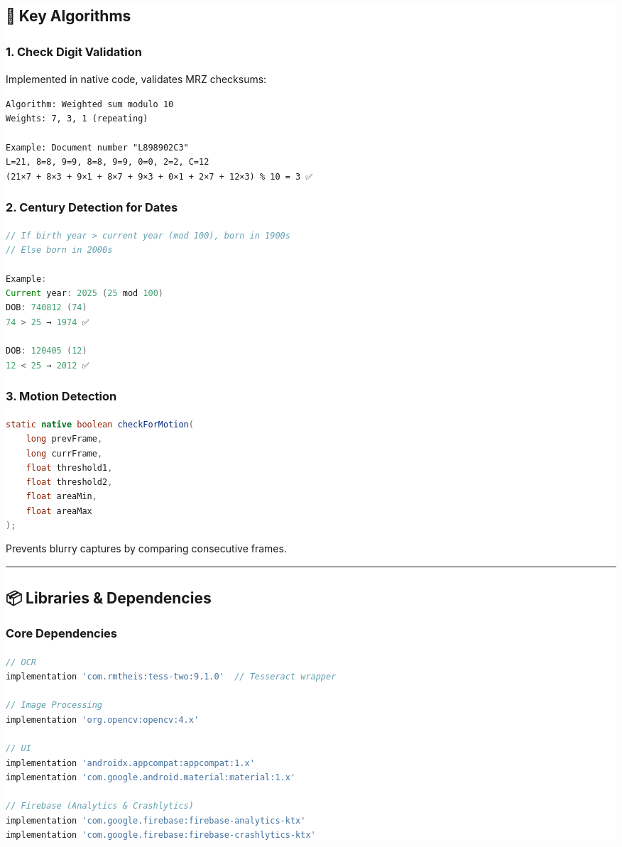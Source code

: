 ## 🎯 Key Algorithms

### 1. **Check Digit Validation**

Implemented in native code, validates MRZ checksums:

```
Algorithm: Weighted sum modulo 10
Weights: 7, 3, 1 (repeating)

Example: Document number "L898902C3"
L=21, 8=8, 9=9, 8=8, 9=9, 0=0, 2=2, C=12
(21×7 + 8×3 + 9×1 + 8×7 + 9×3 + 0×1 + 2×7 + 12×3) % 10 = 3 ✅
```

### 2. **Century Detection for Dates**

```java
// If birth year > current year (mod 100), born in 1900s
// Else born in 2000s

Example:
Current year: 2025 (25 mod 100)
DOB: 740812 (74)
74 > 25 → 1974 ✅

DOB: 120405 (12)
12 < 25 → 2012 ✅
```

### 3. **Motion Detection**

```java
static native boolean checkForMotion(
    long prevFrame,
    long currFrame,
    float threshold1,
    float threshold2,
    float areaMin,
    float areaMax
);
```

Prevents blurry captures by comparing consecutive frames.

---

## 📦 Libraries & Dependencies

### Core Dependencies
```gradle
// OCR
implementation 'com.rmtheis:tess-two:9.1.0'  // Tesseract wrapper

// Image Processing
implementation 'org.opencv:opencv:4.x'

// UI
implementation 'androidx.appcompat:appcompat:1.x'
implementation 'com.google.android.material:material:1.x'

// Firebase (Analytics & Crashlytics)
implementation 'com.google.firebase:firebase-analytics-ktx'
implementation 'com.google.firebase:firebase-crashlytics-ktx'

```